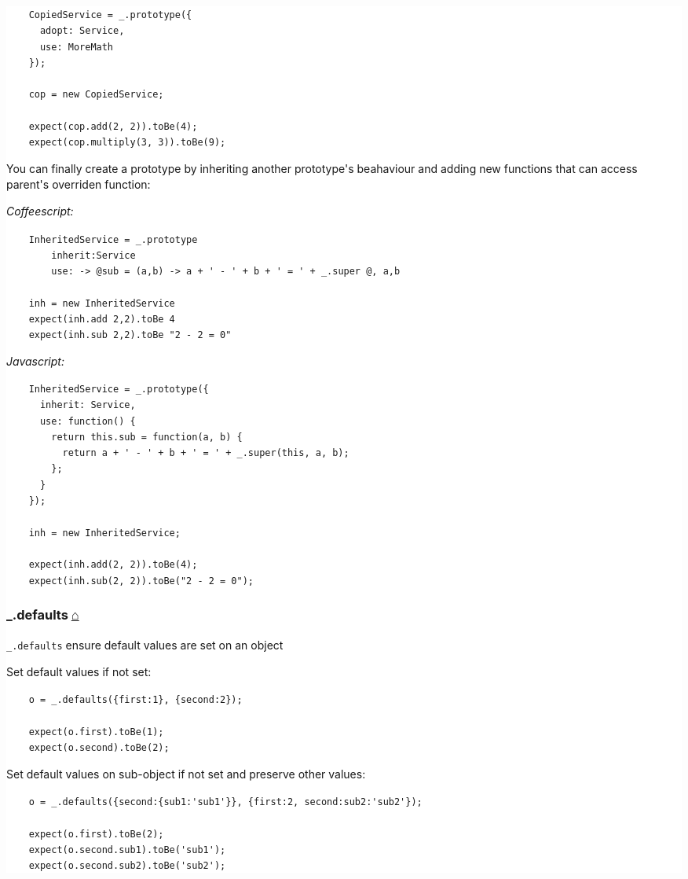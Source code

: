         CopiedService = _.prototype({
          adopt: Service,
          use: MoreMath
        });
        
        cop = new CopiedService;
        
        expect(cop.add(2, 2)).toBe(4);
        expect(cop.multiply(3, 3)).toBe(9);

You can finally create a prototype by inheriting
another prototype's beahaviour and adding new functions 
that can access parent's overriden function:

*Coffeescript:*

        InheritedService = _.prototype 
            inherit:Service
            use: -> @sub = (a,b) -> a + ' - ' + b + ' = ' + _.super @, a,b
        
        inh = new InheritedService
        expect(inh.add 2,2).toBe 4
        expect(inh.sub 2,2).toBe "2 - 2 = 0"
     
*Javascript:*

        InheritedService = _.prototype({
          inherit: Service,
          use: function() {
            return this.sub = function(a, b) {
              return a + ' - ' + b + ' = ' + _.super(this, a, b);
            };
          }
        });
        
        inh = new InheritedService;
        
        expect(inh.add(2, 2)).toBe(4);
        expect(inh.sub(2, 2)).toBe("2 - 2 = 0");

### <a name="Choco-Dash-Defaults"></a> _.defaults [⌂](#Choco-Summary) 

`_.defaults` ensure default values are set on an object

Set default values if not set:

        o = _.defaults({first:1}, {second:2});
        
        expect(o.first).toBe(1);
        expect(o.second).toBe(2);

Set default values on sub-object if not set and preserve other values:

        o = _.defaults({second:{sub1:'sub1'}}, {first:2, second:sub2:'sub2'});
        
        expect(o.first).toBe(2);
        expect(o.second.sub1).toBe('sub1');
        expect(o.second.sub2).toBe('sub2');
